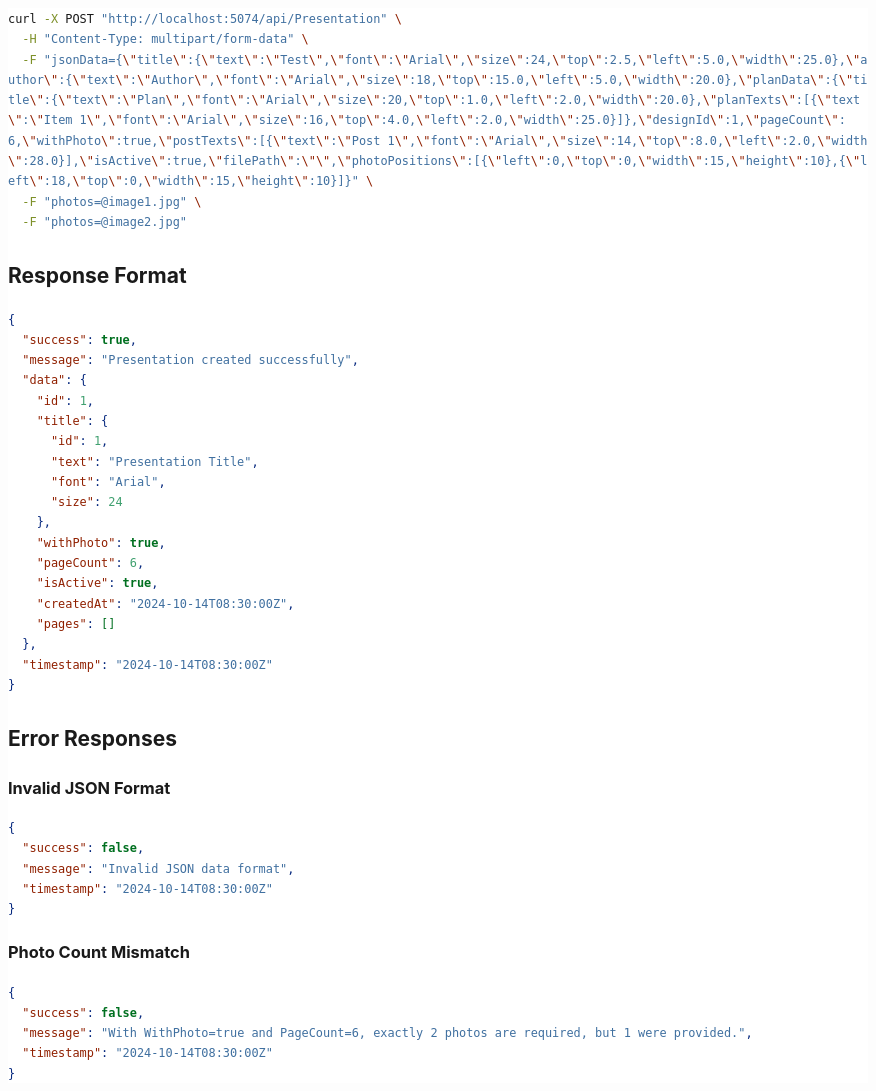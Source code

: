 ```bash
curl -X POST "http://localhost:5074/api/Presentation" \
  -H "Content-Type: multipart/form-data" \
  -F "jsonData={\"title\":{\"text\":\"Test\",\"font\":\"Arial\",\"size\":24,\"top\":2.5,\"left\":5.0,\"width\":25.0},\"author\":{\"text\":\"Author\",\"font\":\"Arial\",\"size\":18,\"top\":15.0,\"left\":5.0,\"width\":20.0},\"planData\":{\"title\":{\"text\":\"Plan\",\"font\":\"Arial\",\"size\":20,\"top\":1.0,\"left\":2.0,\"width\":20.0},\"planTexts\":[{\"text\":\"Item 1\",\"font\":\"Arial\",\"size\":16,\"top\":4.0,\"left\":2.0,\"width\":25.0}]},\"designId\":1,\"pageCount\":6,\"withPhoto\":true,\"postTexts\":[{\"text\":\"Post 1\",\"font\":\"Arial\",\"size\":14,\"top\":8.0,\"left\":2.0,\"width\":28.0}],\"isActive\":true,\"filePath\":\"\",\"photoPositions\":[{\"left\":0,\"top\":0,\"width\":15,\"height\":10},{\"left\":18,\"top\":0,\"width\":15,\"height\":10}]}" \
  -F "photos=@image1.jpg" \
  -F "photos=@image2.jpg"
```

## Response Format

```json
{
  "success": true,
  "message": "Presentation created successfully",
  "data": {
    "id": 1,
    "title": {
      "id": 1,
      "text": "Presentation Title",
      "font": "Arial",
      "size": 24
    },
    "withPhoto": true,
    "pageCount": 6,
    "isActive": true,
    "createdAt": "2024-10-14T08:30:00Z",
    "pages": []
  },
  "timestamp": "2024-10-14T08:30:00Z"
}
```

## Error Responses

### Invalid JSON Format
```json
{
  "success": false,
  "message": "Invalid JSON data format",
  "timestamp": "2024-10-14T08:30:00Z"
}
```

### Photo Count Mismatch
```json
{
  "success": false,
  "message": "With WithPhoto=true and PageCount=6, exactly 2 photos are required, but 1 were provided.",
  "timestamp": "2024-10-14T08:30:00Z"
}
```
